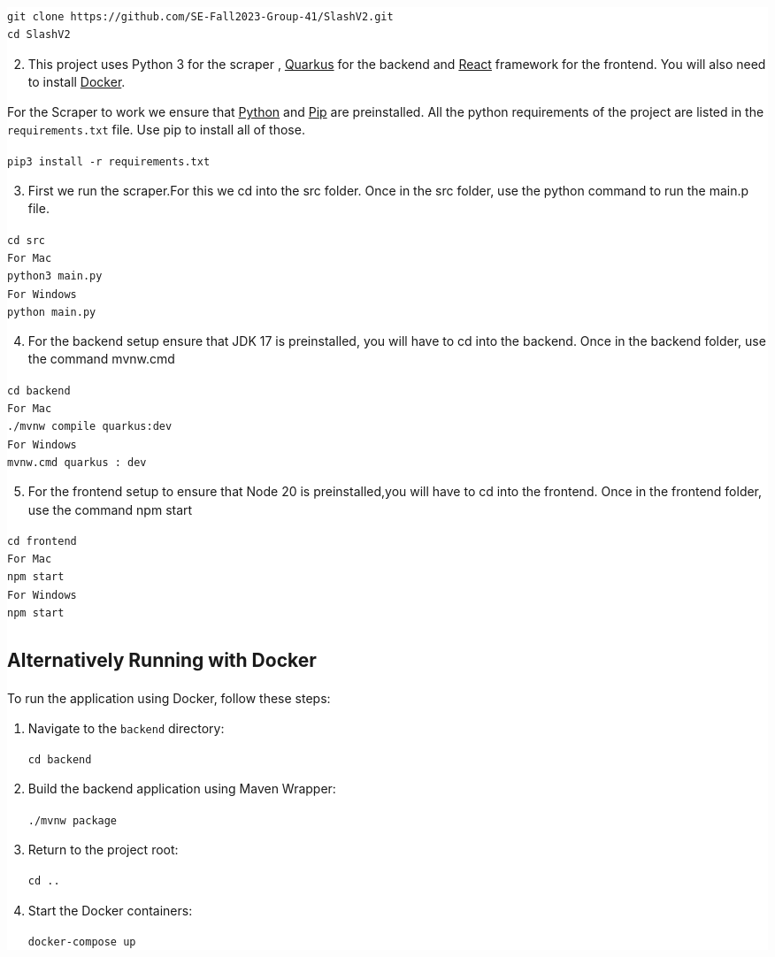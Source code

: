 ```
git clone https://github.com/SE-Fall2023-Group-41/SlashV2.git
cd SlashV2
```

2. This project uses Python 3 for the scraper , [Quarkus](https://quarkus.io/) for the backend  and [React](https://react.dev/) framework for the frontend. You will also need to install [Docker](https://www.docker.com/get-started/).

For the Scraper to work we ensure that [Python](https://www.python.org/downloads/) and [Pip](https://pip.pypa.io/en/stable/installation/) are preinstalled. All the python requirements of the project are listed in the `requirements.txt` file. Use pip to install all of those.

```
pip3 install -r requirements.txt
```
3. First we run the scraper.For this we cd into the src folder. Once in the src folder, use the python command to run the main.p file.

```
cd src
For Mac
python3 main.py
For Windows
python main.py
```
4. For the backend setup ensure that JDK 17  is  preinstalled, you will have to cd into the backend. Once in the backend folder, use the command mvnw.cmd
```
cd backend
For Mac
./mvnw compile quarkus:dev
For Windows
mvnw.cmd quarkus : dev
```
5. For the frontend setup to ensure that Node 20 is  preinstalled,you will have to cd into the frontend. Once in the frontend folder, use the command npm start



```
cd frontend
For Mac
npm start 
For Windows
npm start
```
## Alternatively Running with Docker
To run the application using Docker, follow these steps:

1. Navigate to the `backend` directory:
   
   ```
   cd backend
   ```
2. Build the backend application using Maven Wrapper:
   ```
   ./mvnw package

   ```
3. Return to the project root:
   ```
   cd ..
   ```
4. Start the Docker containers:
   ```
   docker-compose up
   ```
   